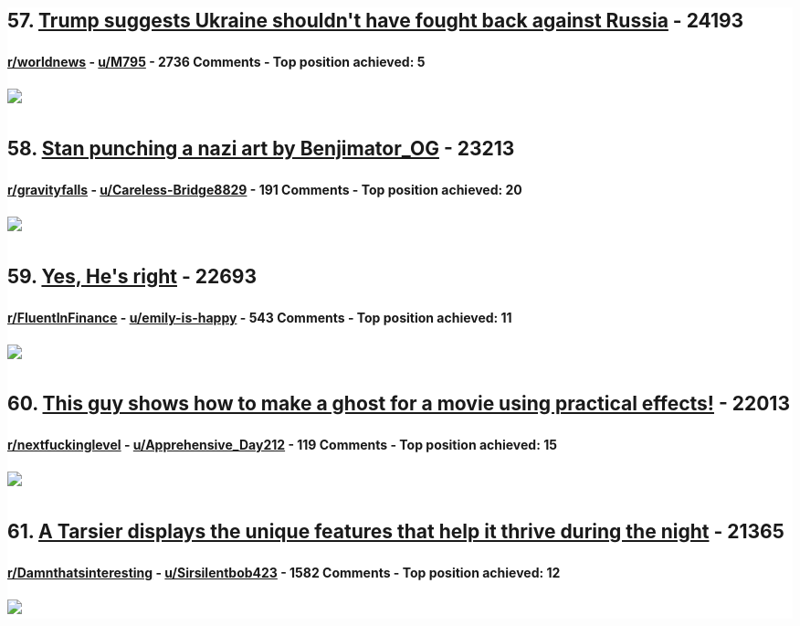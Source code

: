 ## 57. [Trump suggests Ukraine shouldn't have fought back against Russia](http://reddit.com/r/worldnews/comments/1i8sw2w/trump_suggests_ukraine_shouldnt_have_fought_back/) - 24193
#### [r/worldnews](http://reddit.com/r/worldnews) - [u/M795](http://reddit.com/u/M795) - 2736 Comments - Top position achieved: 5

<a href="https://www.nbcnews.com/politics/white-house/trump-suggests-ukraine-not-fought-back-russia-rcna189071"><img src="https://a.thumbs.redditmedia.com/gMawpFv11qXOuCNXP6KOZXFFn-dfeSwPOk6amOcVVg0.jpg"></img></a>

## 58. [Stan punching a nazi art by Benjimator_OG](http://reddit.com/r/gravityfalls/comments/1i94lop/stan_punching_a_nazi_art_by_benjimator_og/) - 23213
#### [r/gravityfalls](http://reddit.com/r/gravityfalls) - [u/Careless-Bridge8829](http://reddit.com/u/Careless-Bridge8829) - 191 Comments - Top position achieved: 20

<a href="https://i.redd.it/ytp9mvye00fe1.png"><img src="https://b.thumbs.redditmedia.com/CAPiJqsCWU1FhmGBoB1ksuDVrhzQrGNO-LRaMILrKOk.jpg"></img></a>

## 59. [Yes, He's right](http://reddit.com/r/FluentInFinance/comments/1i8t2z9/yes_hes_right/) - 22693
#### [r/FluentInFinance](http://reddit.com/r/FluentInFinance) - [u/emily-is-happy](http://reddit.com/u/emily-is-happy) - 543 Comments - Top position achieved: 11

<a href="https://i.redd.it/wpmm74tddxee1.jpeg"><img src="https://b.thumbs.redditmedia.com/gBwTlGJ3mGcRksaWiHSnfw8zlWQ4GKVK0dMcnaHSeFo.jpg"></img></a>

## 60. [This guy shows how to make a ghost for a movie using practical effects!](http://reddit.com/r/nextfuckinglevel/comments/1i8mkex/this_guy_shows_how_to_make_a_ghost_for_a_movie/) - 22013
#### [r/nextfuckinglevel](http://reddit.com/r/nextfuckinglevel) - [u/Apprehensive_Day212](http://reddit.com/u/Apprehensive_Day212) - 119 Comments - Top position achieved: 15

<a href="https://v.redd.it/pf934l1x5vee1"><img src="https://external-preview.redd.it/MzZ0dG0xd3c1dmVlMfU5VTwXHvogFku_AZr0kBkiodWW8N_Mfu_G6ENcndM6.png?width=140&amp;height=140&amp;crop=140:140,smart&amp;format=jpg&amp;v=enabled&amp;lthumb=true&amp;s=eca615fb5259486b893e919cfe9e265c54646595"></img></a>

## 61. [A Tarsier displays the unique features that help it thrive during the night](http://reddit.com/r/Damnthatsinteresting/comments/1i8u2wb/a_tarsier_displays_the_unique_features_that_help/) - 21365
#### [r/Damnthatsinteresting](http://reddit.com/r/Damnthatsinteresting) - [u/Sirsilentbob423](http://reddit.com/u/Sirsilentbob423) - 1582 Comments - Top position achieved: 12

<a href="https://v.redd.it/mn9io8lzoxee1"><img src="https://external-preview.redd.it/eGMxdjF3aXpveGVlMZmUMtsrNW07b2PXcpFLq4y7cq-8ncP4l6f_zneebWzy.png?width=140&amp;height=140&amp;crop=140:140,smart&amp;format=jpg&amp;v=enabled&amp;lthumb=true&amp;s=9f586712f516ad2e34b43ea09905a00fea73a261"></img></a>
